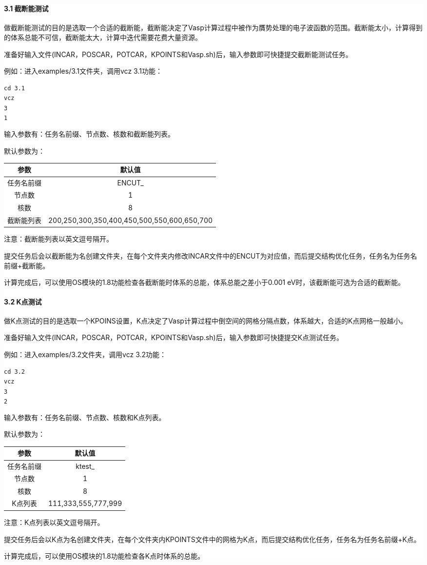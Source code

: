 #### 3.1 截断能测试

做截断能测试的目的是选取一个合适的截断能，截断能决定了Vasp计算过程中被作为贋势处理的电子波函数的范围。截断能太小，计算得到的体系总能不可信，截断能太大，计算中迭代需要花费大量资源。

准备好输入文件(INCAR，POSCAR，POTCAR，KPOINTS和Vasp.sh)后，输入参数即可快捷提交截断能测试任务。

例如：进入examples/3.1文件夹，调用vcz 3.1功能：
```angular2html
cd 3.1
vcz
3
1
```
输入参数有：任务名前缀、节点数、核数和截断能列表。

默认参数为：

参数|默认值
:---:|:---:
任务名前缀|ENCUT_
节点数|1
核数|8
截断能列表|200,250,300,350,400,450,500,550,600,650,700

注意：截断能列表以英文逗号隔开。

提交任务后会以截断能为名创建文件夹，在每个文件夹内修改INCAR文件中的ENCUT为对应值，而后提交结构优化任务，任务名为任务名前缀+截断能。

计算完成后，可以使用OS模块的1.8功能检查各截断能时体系的总能，体系总能之差小于0.001 eV时，该截断能可选为合适的截断能。

#### 3.2 K点测试

做K点测试的目的是选取一个KPOINS设置，K点决定了Vasp计算过程中倒空间的网格分隔点数，体系越大，合适的K点网格一般越小。

准备好输入文件(INCAR，POSCAR，POTCAR，KPOINTS和Vasp.sh)后，输入参数即可快捷提交K点测试任务。

例如：进入examples/3.2文件夹，调用vcz 3.2功能：
```angular2html
cd 3.2
vcz
3
2
```
输入参数有：任务名前缀、节点数、核数和K点列表。

默认参数为：

参数|默认值
:---:|:---:
任务名前缀|ktest_
节点数|1
核数|8
K点列表|111,333,555,777,999

注意：K点列表以英文逗号隔开。

提交任务后会以K点为名创建文件夹，在每个文件夹内KPOINTS文件中的网格为K点，而后提交结构优化任务，任务名为任务名前缀+K点。

计算完成后，可以使用OS模块的1.8功能检查各K点时体系的总能。
